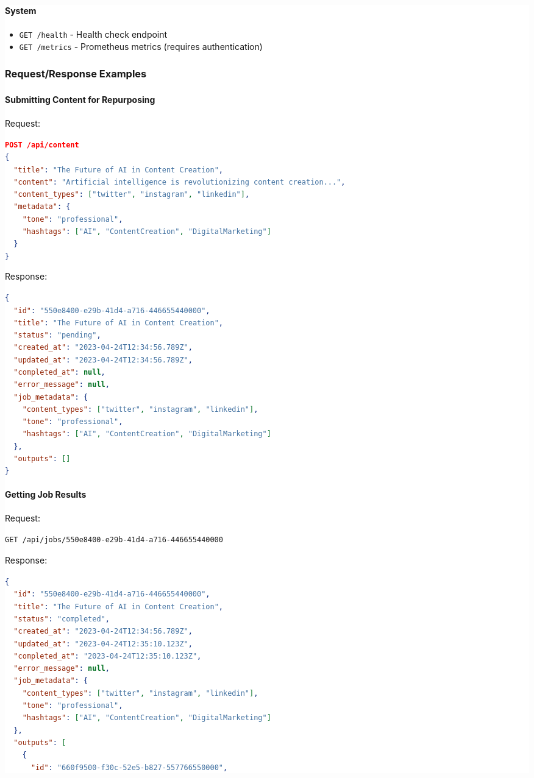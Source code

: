 #### System
- `GET /health` - Health check endpoint
- `GET /metrics` - Prometheus metrics (requires authentication)

### Request/Response Examples

#### Submitting Content for Repurposing

Request:
```json
POST /api/content
{
  "title": "The Future of AI in Content Creation",
  "content": "Artificial intelligence is revolutionizing content creation...",
  "content_types": ["twitter", "instagram", "linkedin"],
  "metadata": {
    "tone": "professional",
    "hashtags": ["AI", "ContentCreation", "DigitalMarketing"]
  }
}
```

Response:
```json
{
  "id": "550e8400-e29b-41d4-a716-446655440000",
  "title": "The Future of AI in Content Creation",
  "status": "pending",
  "created_at": "2023-04-24T12:34:56.789Z",
  "updated_at": "2023-04-24T12:34:56.789Z",
  "completed_at": null,
  "error_message": null,
  "job_metadata": {
    "content_types": ["twitter", "instagram", "linkedin"],
    "tone": "professional",
    "hashtags": ["AI", "ContentCreation", "DigitalMarketing"]
  },
  "outputs": []
}
```

#### Getting Job Results

Request:
```
GET /api/jobs/550e8400-e29b-41d4-a716-446655440000
```

Response:
```json
{
  "id": "550e8400-e29b-41d4-a716-446655440000",
  "title": "The Future of AI in Content Creation",
  "status": "completed",
  "created_at": "2023-04-24T12:34:56.789Z",
  "updated_at": "2023-04-24T12:35:10.123Z",
  "completed_at": "2023-04-24T12:35:10.123Z",
  "error_message": null,
  "job_metadata": {
    "content_types": ["twitter", "instagram", "linkedin"],
    "tone": "professional",
    "hashtags": ["AI", "ContentCreation", "DigitalMarketing"]
  },
  "outputs": [
    {
      "id": "660f9500-f30c-52e5-b827-557766550000",
```